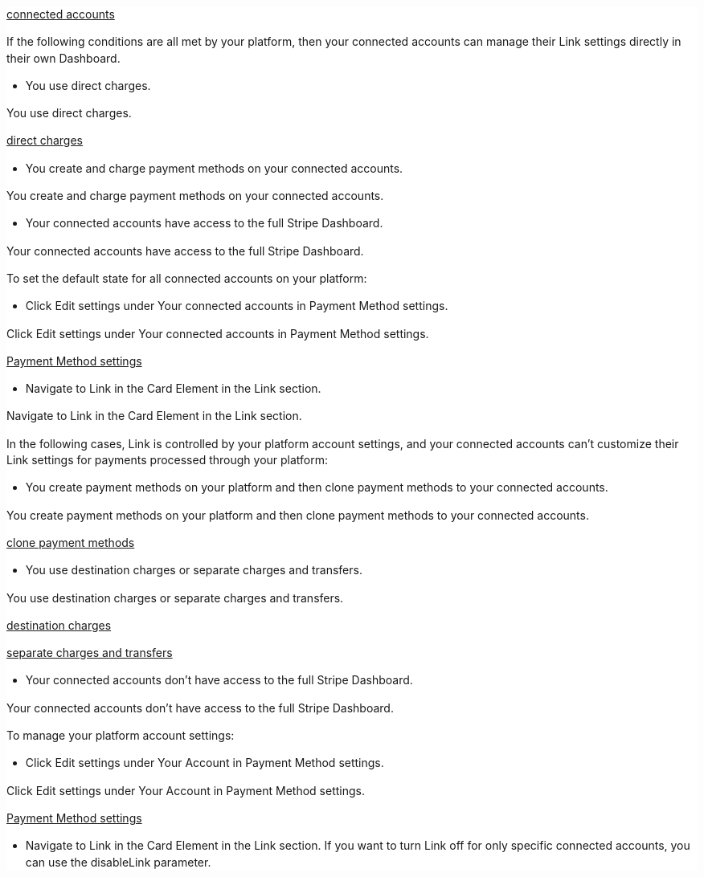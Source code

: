 [connected accounts](/connect/enable-payment-acceptance-guide?platform=web#create-account)

If the following conditions are all met by your platform, then your connected accounts can manage their Link settings directly in their own Dashboard.

- You use direct charges.

You use direct charges.

[direct charges](/connect/direct-charges)

- You create and charge payment methods on your connected accounts.

You create and charge payment methods on your connected accounts.

- Your connected accounts have access to the full Stripe Dashboard.

Your connected accounts have access to the full Stripe Dashboard.

To set the default state for all connected accounts on your platform:

- Click Edit settings under Your connected accounts in Payment Method settings.

Click Edit settings under Your connected accounts in Payment Method settings.

[Payment Method settings](https://dashboard.stripe.com/settings/connect/payment_methods)

- Navigate to Link in the Card Element in the Link section.

Navigate to Link in the Card Element in the Link section.

In the following cases, Link is controlled by your platform account settings, and your connected accounts can’t customize their Link settings for payments processed through your platform:

- You create payment methods on your platform and then clone payment methods to your connected accounts.

You create payment methods on your platform and then clone payment methods to your connected accounts.

[clone payment methods](/payments/payment-methods/connect#cloning-payment-methods)

- You use destination charges or separate charges and transfers.

You use destination charges or separate charges and transfers.

[destination charges](/connect/destination-charges)

[separate charges and transfers](/connect/separate-charges-and-transfers)

- Your connected accounts don’t have access to the full Stripe Dashboard.

Your connected accounts don’t have access to the full Stripe Dashboard.

To manage your platform account settings:

- Click Edit settings under Your Account in Payment Method settings.

Click Edit settings under Your Account in Payment Method settings.

[Payment Method settings](https://dashboard.stripe.com/settings/connect/payment_methods)

- Navigate to Link in the Card Element in the Link section. If you want to turn Link off for only specific connected accounts, you can use the disableLink parameter.
